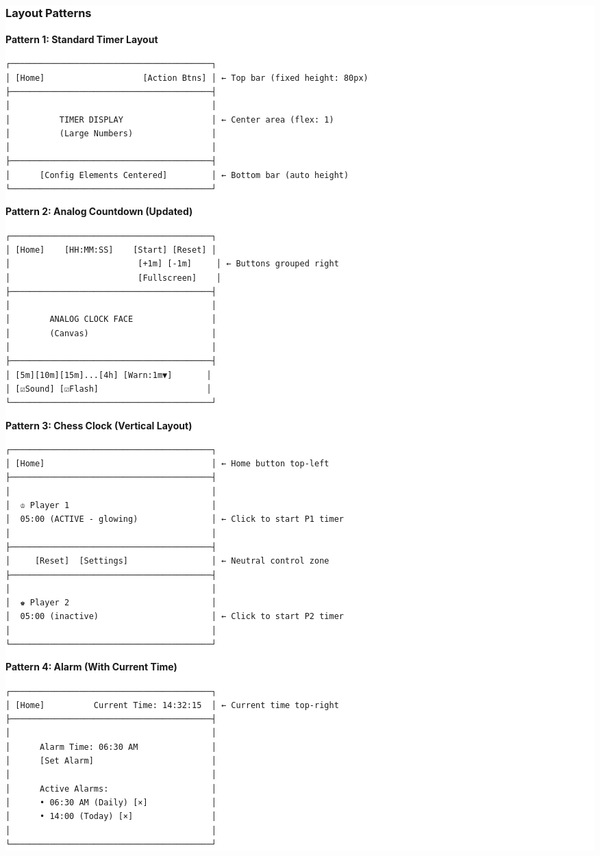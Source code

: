 ### Layout Patterns

**Pattern 1: Standard Timer Layout**
```
┌─────────────────────────────────────────┐
│ [Home]                    [Action Btns] │ ← Top bar (fixed height: 80px)
├─────────────────────────────────────────┤
│                                         │
│          TIMER DISPLAY                  │ ← Center area (flex: 1)
│          (Large Numbers)                │
│                                         │
├─────────────────────────────────────────┤
│      [Config Elements Centered]         │ ← Bottom bar (auto height)
└─────────────────────────────────────────┘
```

**Pattern 2: Analog Countdown (Updated)**
```
┌─────────────────────────────────────────┐
│ [Home]    [HH:MM:SS]    [Start] [Reset] │
│                          [+1m] [-1m]     │ ← Buttons grouped right
│                          [Fullscreen]    │
├─────────────────────────────────────────┤
│                                         │
│        ANALOG CLOCK FACE                │
│        (Canvas)                         │
│                                         │
├─────────────────────────────────────────┤
│ [5m][10m][15m]...[4h] [Warn:1m▼]       │
│ [☑Sound] [☑Flash]                      │
└─────────────────────────────────────────┘
```

**Pattern 3: Chess Clock (Vertical Layout)**
```
┌─────────────────────────────────────────┐
│ [Home]                                  │ ← Home button top-left
├─────────────────────────────────────────┤
│                                         │
│  ♔ Player 1                             │
│  05:00 (ACTIVE - glowing)               │ ← Click to start P1 timer
│                                         │
├─────────────────────────────────────────┤
│     [Reset]  [Settings]                 │ ← Neutral control zone
├─────────────────────────────────────────┤
│                                         │
│  ♚ Player 2                             │
│  05:00 (inactive)                       │ ← Click to start P2 timer
│                                         │
└─────────────────────────────────────────┘
```

**Pattern 4: Alarm (With Current Time)**
```
┌─────────────────────────────────────────┐
│ [Home]          Current Time: 14:32:15  │ ← Current time top-right
├─────────────────────────────────────────┤
│                                         │
│      Alarm Time: 06:30 AM               │
│      [Set Alarm]                        │
│                                         │
│      Active Alarms:                     │
│      • 06:30 AM (Daily) [×]             │
│      • 14:00 (Today) [×]                │
│                                         │
└─────────────────────────────────────────┘
```